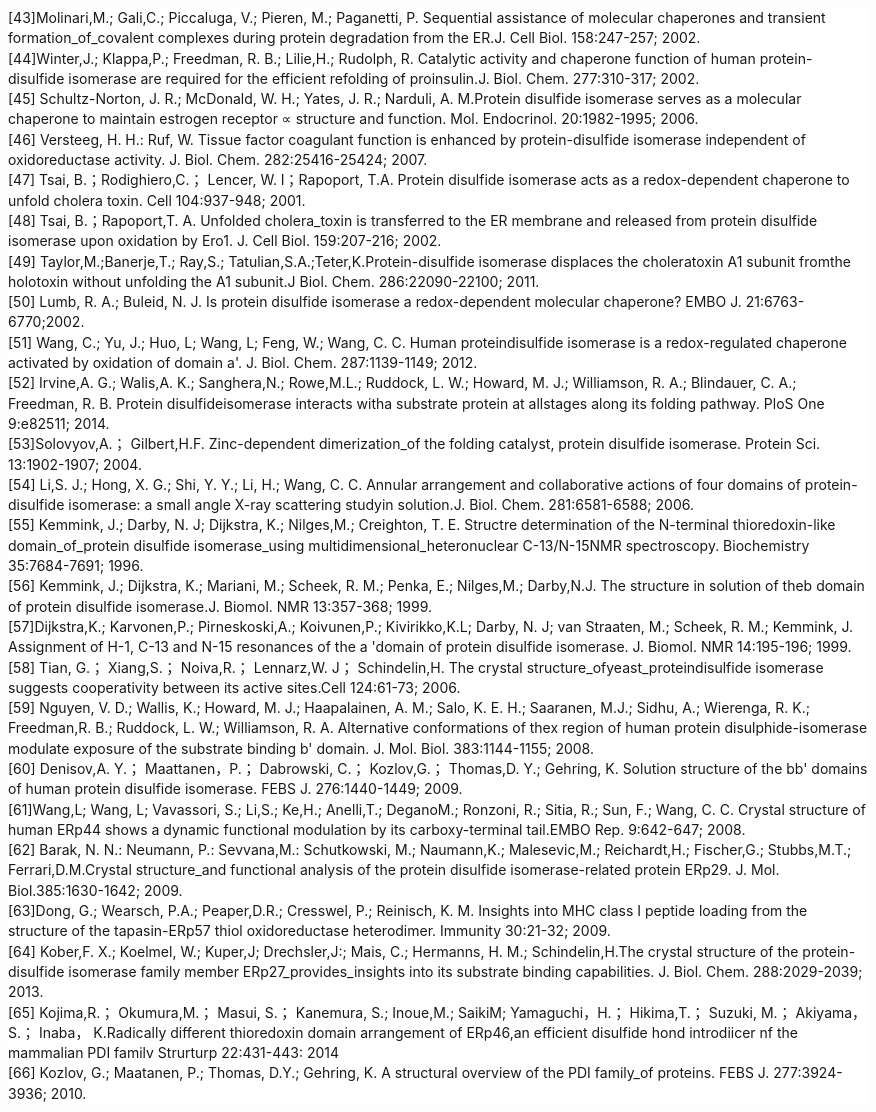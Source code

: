 [43]Molinari,M.; Gali,C.; Piccaluga, V.; Pieren, M.; Paganetti, P. Sequential assistance of molecular chaperones and transient formation_of_covalent complexes during protein degradation from the ER.J. Cell Biol. 158:247-257; 2002.   
[44]Winter,J.; Klappa,P.; Freedman, R. B.; Lilie,H.; Rudolph, R. Catalytic activity and chaperone function of human protein-disulfide isomerase are required for the efficient refolding of proinsulin.J. Biol. Chem. 277:310-317; 2002.   
[45] Schultz-Norton, J. R.; McDonald, W. H.; Yates, J. R.; Narduli, A. M.Protein disulfide isomerase serves as a molecular chaperone to maintain estrogen receptor $\propto$ structure and function. Mol. Endocrinol. 20:1982-1995; 2006.   
[46] Versteeg, H. H.: Ruf, W. Tissue factor coagulant function is enhanced by protein-disulfide isomerase independent of oxidoreductase activity. J. Biol. Chem. 282:25416-25424; 2007.   
[47] Tsai, B.；Rodighiero,C.； Lencer, W. I；Rapoport, T.A. Protein disulfide isomerase acts as a redox-dependent chaperone to unfold cholera toxin. Cell 104:937-948; 2001.   
[48] Tsai, B.；Rapoport,T. A. Unfolded cholera_toxin is transferred to the ER membrane and released from protein disulfide isomerase upon oxidation by Ero1. J. Cell Biol. 159:207-216; 2002.   
[49] Taylor,M.;Banerje,T.; Ray,S.; Tatulian,S.A.;Teter,K.Protein-disulfide isomerase displaces the choleratoxin A1 subunit fromthe holotoxin without unfolding the A1 subunit.J Biol. Chem. 286:22090-22100; 2011.   
[50] Lumb, R. A.; Buleid, N. J. Is protein disulfide isomerase a redox-dependent molecular chaperone? EMBO J. 21:6763-6770;2002.   
[51] Wang, C.; Yu, J.; Huo, L; Wang, L; Feng, W.; Wang, C. C. Human proteindisulfide isomerase is a redox-regulated chaperone activated by oxidation of domain a'. J. Biol. Chem. 287:1139-1149; 2012.   
[52] Irvine,A. G.; Walis,A. K.; Sanghera,N.; Rowe,M.L.; Ruddock, L. W.; Howard, M. J.; Williamson, R. A.; Blindauer, C. A.; Freedman, R. B. Protein disulfideisomerase interacts witha substrate protein at allstages along its folding pathway. PloS One 9:e82511; 2014.   
[53]Solovyov,A.； Gilbert,H.F. Zinc-dependent dimerization_of the folding catalyst, protein disulfide isomerase. Protein Sci. 13:1902-1907; 2004.   
[54] Li,S. J.; Hong, X. G.; Shi, Y. Y.; Li, H.; Wang, C. C. Annular arrangement and collaborative actions of four domains of protein-disulfide isomerase: a small angle X-ray scattering studyin solution.J. Biol. Chem. 281:6581-6588; 2006.   
[55] Kemmink, J.; Darby, N. J; Dijkstra, K.; Nilges,M.; Creighton, T. E. Structre determination of the N-terminal thioredoxin-like domain_of_protein disulfide isomerase_using multidimensional_heteronuclear C-13/N-15NMR spectroscopy. Biochemistry 35:7684-7691; 1996.   
[56] Kemmink, J.; Dijkstra, K.; Mariani, M.; Scheek, R. M.; Penka, E.; Nilges,M.; Darby,N.J. The structure in solution of theb domain of protein disulfide isomerase.J. Biomol. NMR 13:357-368; 1999.   
[57]Dijkstra,K.; Karvonen,P.; Pirneskoski,A.; Koivunen,P.; Kivirikko,K.L; Darby, N. J; van Straaten, M.; Scheek, R. M.; Kemmink, J. Assignment of H-1, C-13 and N-15 resonances of the a 'domain of protein disulfide isomerase. J. Biomol. NMR 14:195-196; 1999.   
[58] Tian, G.； Xiang,S.； Noiva,R.； Lennarz,W. J； Schindelin,H. The crystal structure_ofyeast_proteindisulfide isomerase suggests cooperativity between its active sites.Cell 124:61-73; 2006.   
[59] Nguyen, V. D.; Wallis, K.; Howard, M. J.; Haapalainen, A. M.; Salo, K. E. H.; Saaranen, M.J.; Sidhu, A.; Wierenga, R. K.; Freedman,R. B.; Ruddock, L. W.; Williamson, R. A. Alternative conformations of thex region of human protein disulphide-isomerase modulate exposure of the substrate binding b' domain. J. Mol. Biol. 383:1144-1155; 2008.   
[60] Denisov,A. Y.； Maattanen，P.； Dabrowski, C.； Kozlov,G.； Thomas,D. Y.; Gehring, K. Solution structure of the bb' domains of human protein disulfide isomerase. FEBS J. 276:1440-1449; 2009.   
[61]Wang,L; Wang, L; Vavassori, S.; Li,S.; Ke,H.; Anelli,T.; DeganoM.; Ronzoni, R.; Sitia, R.; Sun, F.; Wang, C. C. Crystal structure of human ERp44 shows a dynamic functional modulation by its carboxy-terminal tail.EMBO Rep. 9:642-647; 2008.   
[62] Barak, N. N.: Neumann, P.: Sevvana,M.: Schutkowski, M.; Naumann,K.; Malesevic,M.; Reichardt,H.; Fischer,G.; Stubbs,M.T.; Ferrari,D.M.Crystal structure_and functional analysis of the protein disulfide isomerase-related protein ERp29. J. Mol. Biol.385:1630-1642; 2009.   
[63]Dong, G.; Wearsch, P.A.; Peaper,D.R.; Cresswel, P.; Reinisch, K. M. Insights into MHC class I peptide loading from the structure of the tapasin-ERp57 thiol oxidoreductase heterodimer. Immunity 30:21-32; 2009.   
[64] Kober,F. X.; Koelmel, W.; Kuper,J; Drechsler,J:; Mais, C.; Hermanns, H. M.; Schindelin,H.The crystal structure of the protein-disulfide isomerase family member ERp27_provides_insights into its substrate binding capabilities. J. Biol. Chem. 288:2029-2039; 2013.   
[65] Kojima,R.； Okumura,M.； Masui, S.； Kanemura, S.; Inoue,M.; SaikiM; Yamaguchi，H.； Hikima,T.； Suzuki, M.； Akiyama，S.； Inaba， K.Radically different thioredoxin domain arrangement of ERp46,an efficient disulfide hond introdiicer nf the mammalian PDI familv Strurturp 22:431-443: 2014   
[66] Kozlov, G.; Maatanen, P.; Thomas, D.Y.; Gehring, K. A structural overview of the PDI family_of proteins. FEBS J. 277:3924-3936; 2010.   